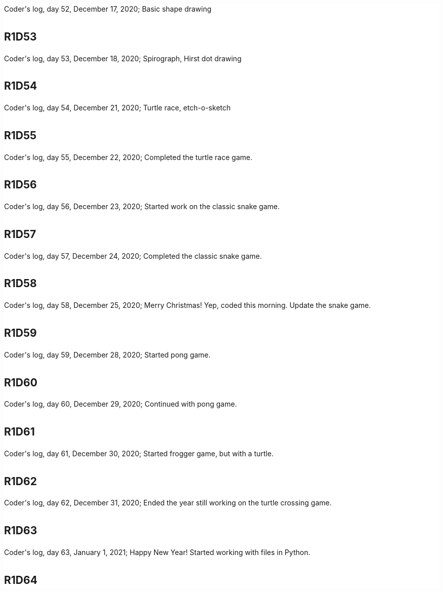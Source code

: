 Coder's log, day 52, December 17, 2020; Basic shape drawing

## R1D53

Coder's log, day 53, December 18, 2020; Spirograph, Hirst dot drawing

## R1D54

Coder's log, day 54, December 21, 2020; Turtle race, etch-o-sketch

## R1D55

Coder's log, day 55, December 22, 2020; Completed the turtle race game.

## R1D56

Coder's log, day 56, December 23, 2020; Started work on the classic snake game.

## R1D57

Coder's log, day 57, December 24, 2020; Completed the classic snake game.

## R1D58

Coder's log, day 58, December 25, 2020; Merry Christmas! Yep, coded this morning. Update the snake game.

## R1D59

Coder's log, day 59, December 28, 2020; Started pong game.

## R1D60

Coder's log, day 60, December 29, 2020; Continued with pong game.

## R1D61

Coder's log, day 61, December 30, 2020; Started frogger game, but with a turtle.

## R1D62

Coder's log, day 62, December 31, 2020; Ended the year still working on the turtle crossing game.

## R1D63

Coder's log, day 63, January 1, 2021; Happy New Year! Started working with files in Python.

## R1D64
